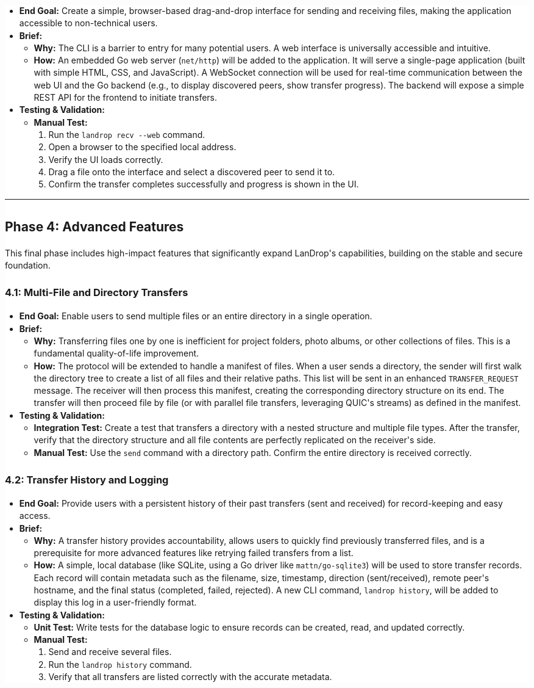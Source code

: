 *   **End Goal:** Create a simple, browser-based drag-and-drop interface for sending and receiving files, making the application accessible to non-technical users.
*   **Brief:**
    *   **Why:** The CLI is a barrier to entry for many potential users. A web interface is universally accessible and intuitive.
    *   **How:** An embedded Go web server (`net/http`) will be added to the application. It will serve a single-page application (built with simple HTML, CSS, and JavaScript). A WebSocket connection will be used for real-time communication between the web UI and the Go backend (e.g., to display discovered peers, show transfer progress). The backend will expose a simple REST API for the frontend to initiate transfers.
*   **Testing & Validation:**
    *   **Manual Test:**
        1.  Run the `landrop recv --web` command.
        2.  Open a browser to the specified local address.
        3.  Verify the UI loads correctly.
        4.  Drag a file onto the interface and select a discovered peer to send it to.
        5.  Confirm the transfer completes successfully and progress is shown in the UI.

---

## Phase 4: Advanced Features

This final phase includes high-impact features that significantly expand LanDrop's capabilities, building on the stable and secure foundation.

### 4.1: Multi-File and Directory Transfers

*   **End Goal:** Enable users to send multiple files or an entire directory in a single operation.
*   **Brief:**
    *   **Why:** Transferring files one by one is inefficient for project folders, photo albums, or other collections of files. This is a fundamental quality-of-life improvement.
    *   **How:** The protocol will be extended to handle a manifest of files. When a user sends a directory, the sender will first walk the directory tree to create a list of all files and their relative paths. This list will be sent in an enhanced `TRANSFER_REQUEST` message. The receiver will then process this manifest, creating the corresponding directory structure on its end. The transfer will then proceed file by file (or with parallel file transfers, leveraging QUIC's streams) as defined in the manifest.
*   **Testing & Validation:**
    *   **Integration Test:** Create a test that transfers a directory with a nested structure and multiple file types. After the transfer, verify that the directory structure and all file contents are perfectly replicated on the receiver's side.
    *   **Manual Test:** Use the `send` command with a directory path. Confirm the entire directory is received correctly.

### 4.2: Transfer History and Logging

*   **End Goal:** Provide users with a persistent history of their past transfers (sent and received) for record-keeping and easy access.
*   **Brief:**
    *   **Why:** A transfer history provides accountability, allows users to quickly find previously transferred files, and is a prerequisite for more advanced features like retrying failed transfers from a list.
    *   **How:** A simple, local database (like SQLite, using a Go driver like `mattn/go-sqlite3`) will be used to store transfer records. Each record will contain metadata such as the filename, size, timestamp, direction (sent/received), remote peer's hostname, and the final status (completed, failed, rejected). A new CLI command, `landrop history`, will be added to display this log in a user-friendly format.
*   **Testing & Validation:**
    *   **Unit Test:** Write tests for the database logic to ensure records can be created, read, and updated correctly.
    *   **Manual Test:**
        1.  Send and receive several files.
        2.  Run the `landrop history` command.
        3.  Verify that all transfers are listed correctly with the accurate metadata.